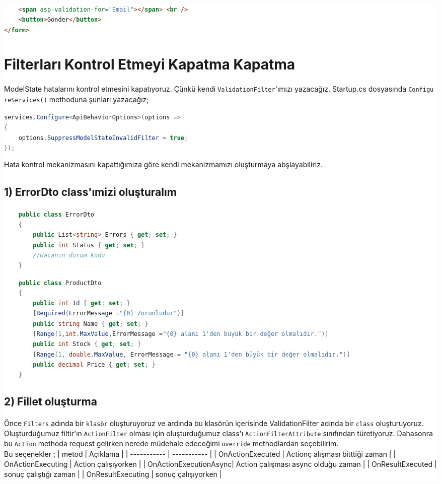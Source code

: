 ``` html
    <span asp-validation-for="Email"></span> <br />
    <button>Gönder</button>
</form>

```


#  Filterları Kontrol Etmeyi Kapatma Kapatma
ModelState hatalarını kontrol etmesini kapatıyoruz. Çünkü kendi `ValidationFilter`'ımızı yazacağız.
Startup.cs dosyasında ``ConfigureServices()`` methoduna şunları yazacağız;


``` c#
services.Configure<ApiBehaviorOptions>(options =>
{
    options.SuppressModelStateInvalidFilter = true;
});
```
Hata kontrol mekanizmasını kapattığımıza göre kendi mekanizmamızı oluşturmaya abşlayabiliriz.
## 1) ErrorDto class'ımizi oluşturalım
```c#
    public class ErrorDto
    {
        public List<string> Errors { get; set; }
        public int Status { get; set; }
        //Hatanın durum kodu
    }
```
```c#
    public class ProductDto
    {
        public int Id { get; set; }
        [Required(ErrorMessage ="{0} Zorunludur")]
        public string Name { get; set; }
        [Range(1,int.MaxValue,ErrorMessage ="{0} alanı 1'den büyük bir değer olmalıdır.")]
        public int Stock { get; set; }
        [Range(1, double.MaxValue, ErrorMessage = "{0} alanı 1'den büyük bir değer olmalıdır.")]
        public decimal Price { get; set; }
    }
```
## 2) Fillet oluşturma
Önce `Filters` adında bir `klasör` oluşturuyoruz ve ardında bu klasörün içerisinde ValidationFilter adında bir `class` oluşturuyoruz. Oluşturduğumuz filtir'ın `ActionFilter` olması için oluşturduğumuz class'ı `ActionFilterAttribute` sınıfından türetiyoruz.
Dahasonra bu `Action` methoda request gelirken nerede müdehale edeceğimi `override` methodlardan seçebilirim. </br>
Bu seçenekler ;
| metod   | Açıklama |
| ----------- | ----------- |
| OnActionExecuted      | Actionç alışması bitttiği zaman       |
| OnActionExecuting     | Action çalışıyorken                   |
| OnActionExecutionAsync| Action çalışması async olduğu zaman   |
| OnResultExecuted      | sonuç çalıştığı zaman                 |
| OnResultExecuting     | sonuç çalışıyorken                    |
